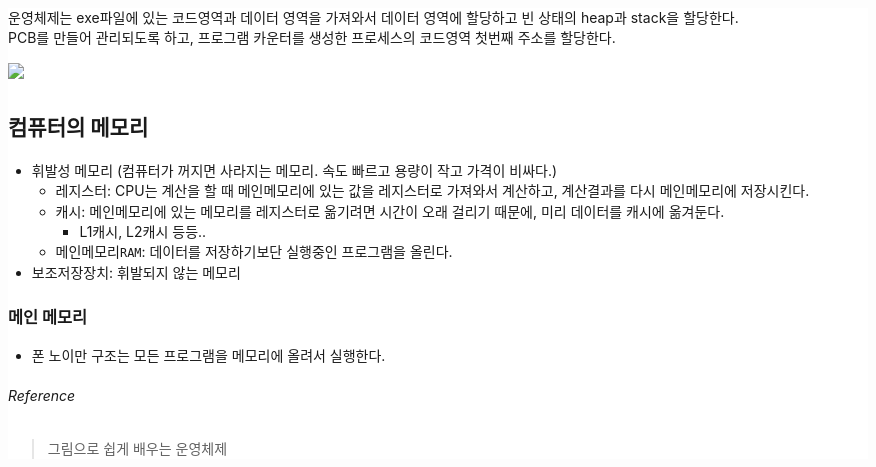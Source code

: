 운영체제는 exe파일에 있는 코드영역과 데이터 영역을 가져와서 데이터 영역에 할당하고 빈 상태의 heap과 stack을 할당한다.  
PCB를 만들어 관리되도록 하고, 프로그램 카운터를 생성한 프로세스의 코드영역 첫번째 주소를 할당한다.

![](https://kwonsoonwoo.github.io/assets/cs50/%EC%BB%B4%ED%8C%8C%EC%9D%BC%20%EA%B3%BC%EC%A0%95.png)

## 컴퓨터의 메모리

- 휘발성 메모리 (컴퓨터가 꺼지면 사라지는 메모리. 속도 빠르고 용량이 작고 가격이 비싸다.)
  - 레지스터: CPU는 계산을 할 때 메인메모리에 있는 값을 레지스터로 가져와서 계산하고, 계산결과를 다시 메인메모리에 저장시킨다.
  - 캐시: 메인메모리에 있는 메모리를 레지스터로 옮기려면 시간이 오래 걸리기 때문에, 미리 데이터를 캐시에 옮겨둔다.
    - L1캐시, L2캐시 등등..
  - 메인메모리`RAM`: 데이터를 저장하기보단 실행중인 프로그램을 올린다.
- 보조저장장치: 휘발되지 않는 메모리

### 메인 메모리

- 폰 노이만 구조는 모든 프로그램을 메모리에 올려서 실행한다. 

###### Reference 

> 그림으로 쉽게 배우는 운영체제
